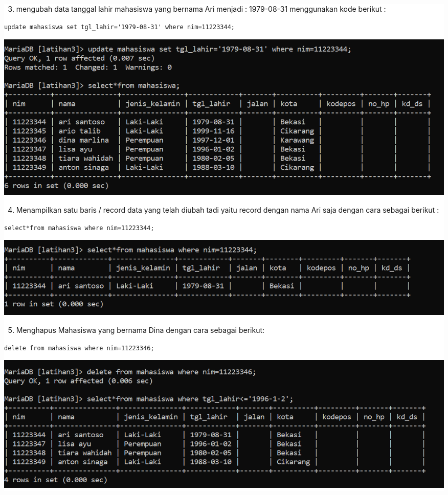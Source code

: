 3. mengubah data tanggal lahir mahasiswa yang bernama Ari menjadi : 1979-08-31 menggunakan kode berikut :

``update mahasiswa set tgl_lahir='1979-08-31' where nim=11223344;``


![image](ss/ss19.png)

4. Menampilkan satu baris / record data yang telah diubah tadi yaitu record dengan nama Ari saja dengan cara sebagai berikut :

``select*from mahasiswa where nim=11223344;``


![image](ss/ss20.png)


5. Menghapus Mahasiswa yang bernama Dina dengan cara sebagai berikut:

``delete from mahasiswa where nim=11223346;``


![image](ss/ss21.png)

